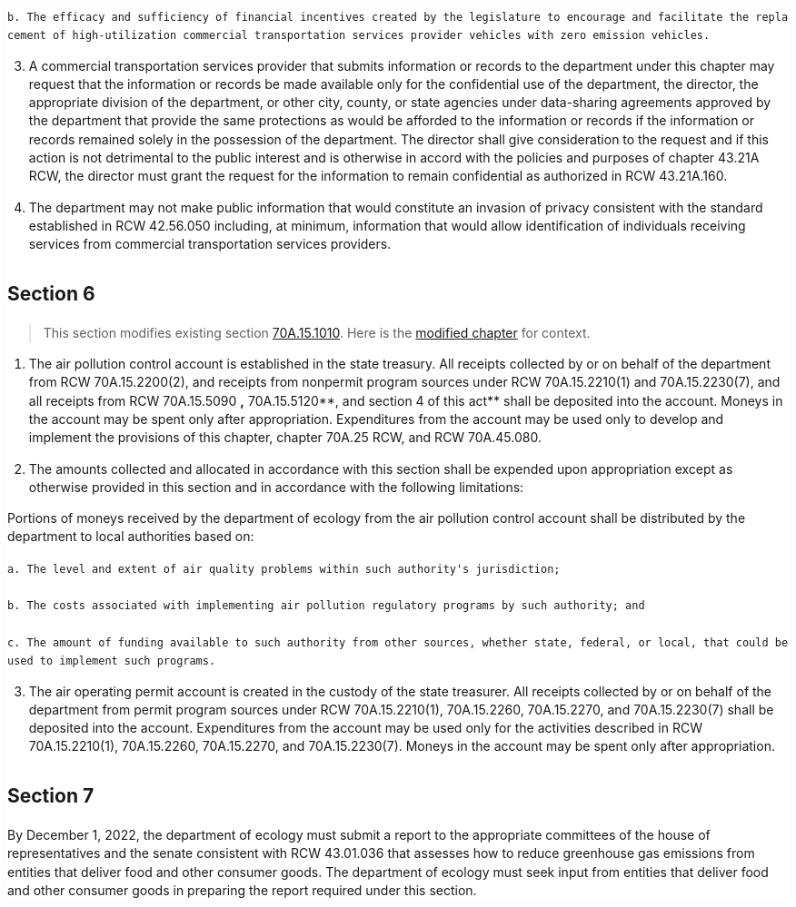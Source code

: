     b. The efficacy and sufficiency of financial incentives created by the legislature to encourage and facilitate the replacement of high-utilization commercial transportation services provider vehicles with zero emission vehicles.

3. A commercial transportation services provider that submits information or records to the department under this chapter may request that the information or records be made available only for the confidential use of the department, the director, the appropriate division of the department, or other city, county, or state agencies under data-sharing agreements approved by the department that provide the same protections as would be afforded to the information or records if the information or records remained solely in the possession of the department. The director shall give consideration to the request and if this action is not detrimental to the public interest and is otherwise in accord with the policies and purposes of chapter 43.21A RCW, the director must grant the request for the information to remain confidential as authorized in RCW 43.21A.160.

4. The department may not make public information that would constitute an invasion of privacy consistent with the standard established in RCW 42.56.050 including, at minimum, information that would allow identification of individuals receiving services from commercial transportation services providers.


## Section 6
> This section modifies existing section [70A.15.1010](/rcw/70A_environmental_health_and_safety/70A.015_washington_clean_air_act.md). Here is the [modified chapter](rcw/70A_environmental_health_and_safety/70A.015_washington_clean_air_act.md) for context.

1. The air pollution control account is established in the state treasury. All receipts collected by or on behalf of the department from RCW 70A.15.2200(2), and receipts from nonpermit program sources under RCW 70A.15.2210(1) and 70A.15.2230(7), and all receipts from RCW 70A.15.5090 **,** 70A.15.5120**, and section 4 of this act** shall be deposited into the account. Moneys in the account may be spent only after appropriation. Expenditures from the account may be used only to develop and implement the provisions of this chapter, chapter 70A.25 RCW, and RCW 70A.45.080.

2. The amounts collected and allocated in accordance with this section shall be expended upon appropriation except as otherwise provided in this section and in accordance with the following limitations:

Portions of moneys received by the department of ecology from the air pollution control account shall be distributed by the department to local authorities based on:

    a. The level and extent of air quality problems within such authority's jurisdiction;

    b. The costs associated with implementing air pollution regulatory programs by such authority; and

    c. The amount of funding available to such authority from other sources, whether state, federal, or local, that could be used to implement such programs.

3. The air operating permit account is created in the custody of the state treasurer. All receipts collected by or on behalf of the department from permit program sources under RCW 70A.15.2210(1), 70A.15.2260, 70A.15.2270, and 70A.15.2230(7) shall be deposited into the account. Expenditures from the account may be used only for the activities described in RCW 70A.15.2210(1), 70A.15.2260, 70A.15.2270, and 70A.15.2230(7). Moneys in the account may be spent only after appropriation.


## Section 7
By December 1, 2022, the department of ecology must submit a report to the appropriate committees of the house of representatives and the senate consistent with RCW 43.01.036 that assesses how to reduce greenhouse gas emissions from entities that deliver food and other consumer goods. The department of ecology must seek input from entities that deliver food and other consumer goods in preparing the report required under this section.

